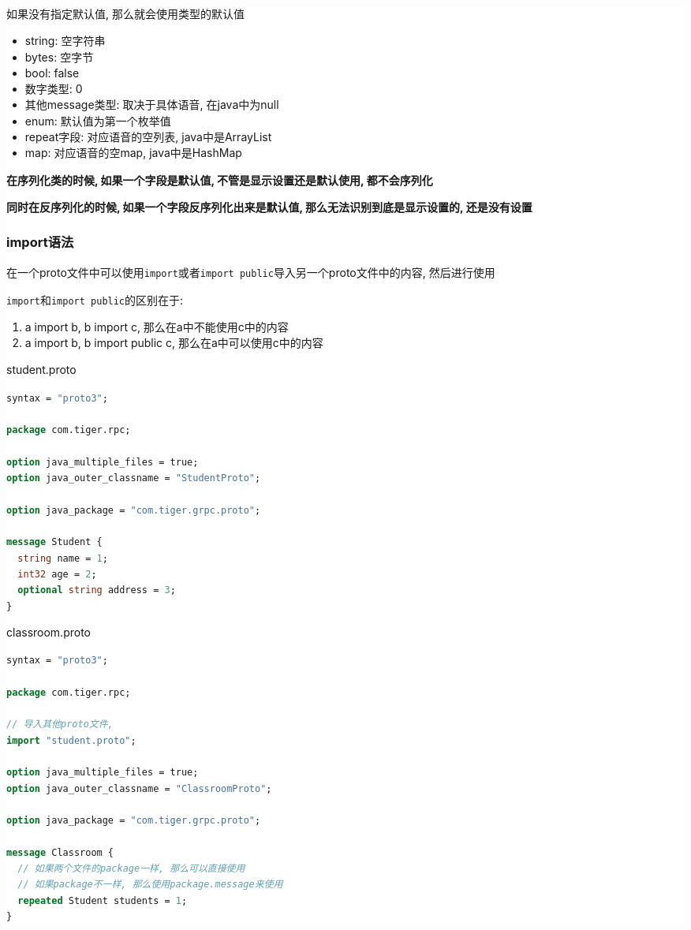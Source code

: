 如果没有指定默认值, 那么就会使用类型的默认值

- string: 空字符串
- bytes: 空字节
- bool: false
- 数字类型: 0
- 其他message类型:  取决于具体语音, 在java中为null
- enum:  默认值为第一个枚举值
- repeat字段: 对应语音的空列表,  java中是ArrayList
- map: 对应语音的空map, java中是HashMap



**在序列化类的时候, 如果一个字段是默认值, 不管是显示设置还是默认使用, 都不会序列化**

**同时在反序列化的时候, 如果一个字段反序列化出来是默认值, 那么无法识别到底是显示设置的, 还是没有设置**



### import语法

在一个proto文件中可以使用`import`或者`import public`导入另一个proto文件中的内容, 然后进行使用

`import`和`import public`的区别在于:

1. a import b, b import c,  那么在a中不能使用c中的内容
2. a import b, b import public c, 那么在a中可以使用c中的内容



student.proto

~~~protobuf
syntax = "proto3";

package com.tiger.rpc;

option java_multiple_files = true;
option java_outer_classname = "StudentProto";

option java_package = "com.tiger.grpc.proto";

message Student {
  string name = 1;
  int32 age = 2;
  optional string address = 3;
}
~~~



classroom.proto

~~~protobuf
syntax = "proto3";

package com.tiger.rpc;

// 导入其他proto文件, 
import "student.proto";

option java_multiple_files = true;
option java_outer_classname = "ClassroomProto";

option java_package = "com.tiger.grpc.proto";

message Classroom {
  // 如果两个文件的package一样, 那么可以直接使用
  // 如果package不一样, 那么使用package.message来使用
  repeated Student students = 1;
}
~~~
